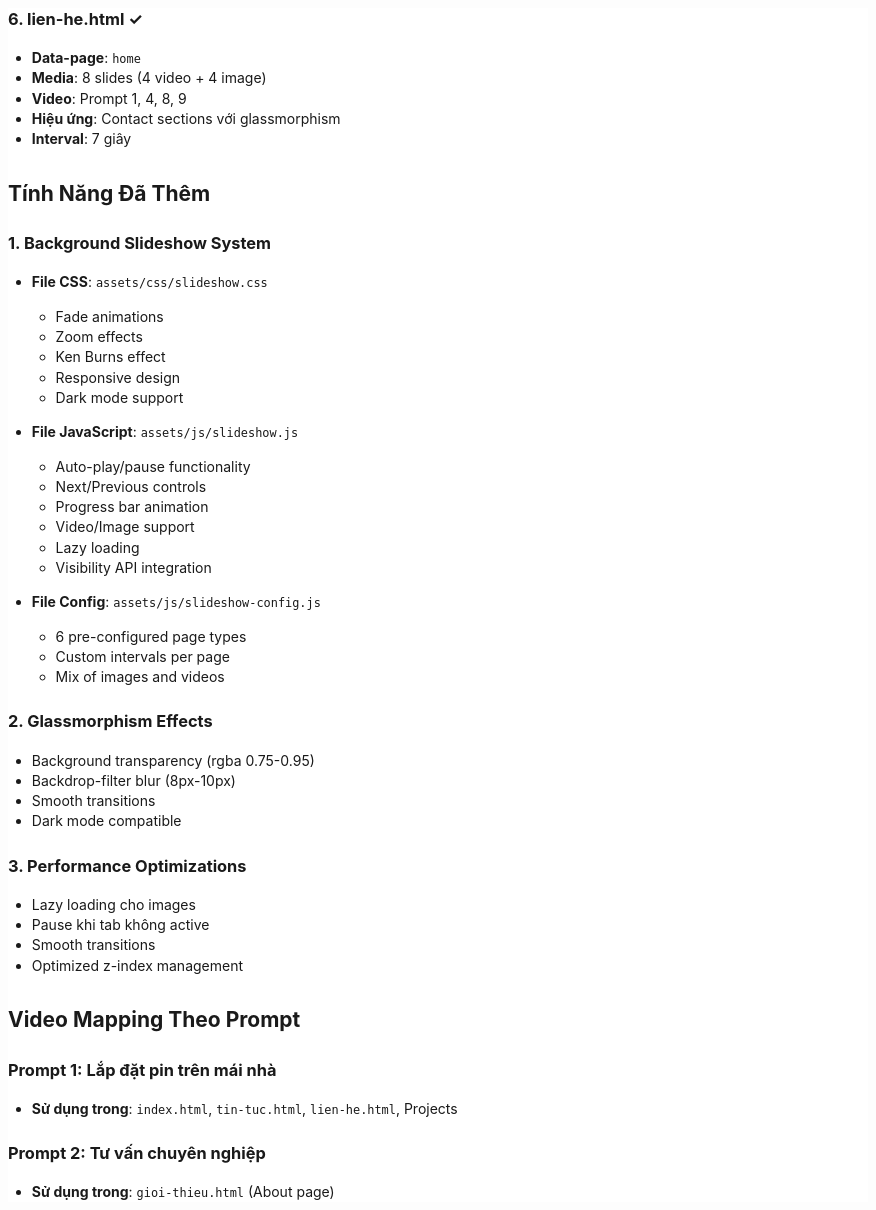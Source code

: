 ### 6. **lien-he.html** ✓
- **Data-page**: `home`
- **Media**: 8 slides (4 video + 4 image)
- **Video**: Prompt 1, 4, 8, 9
- **Hiệu ứng**: Contact sections với glassmorphism
- **Interval**: 7 giây

## Tính Năng Đã Thêm

### 1. Background Slideshow System
- **File CSS**: `assets/css/slideshow.css`
  - Fade animations
  - Zoom effects
  - Ken Burns effect
  - Responsive design
  - Dark mode support

- **File JavaScript**: `assets/js/slideshow.js`
  - Auto-play/pause functionality
  - Next/Previous controls
  - Progress bar animation
  - Video/Image support
  - Lazy loading
  - Visibility API integration

- **File Config**: `assets/js/slideshow-config.js`
  - 6 pre-configured page types
  - Custom intervals per page
  - Mix of images and videos

### 2. Glassmorphism Effects
- Background transparency (rgba 0.75-0.95)
- Backdrop-filter blur (8px-10px)
- Smooth transitions
- Dark mode compatible

### 3. Performance Optimizations
- Lazy loading cho images
- Pause khi tab không active
- Smooth transitions
- Optimized z-index management

## Video Mapping Theo Prompt

### Prompt 1: Lắp đặt pin trên mái nhà
- **Sử dụng trong**: `index.html`, `tin-tuc.html`, `lien-he.html`, Projects

### Prompt 2: Tư vấn chuyên nghiệp
- **Sử dụng trong**: `gioi-thieu.html` (About page)
